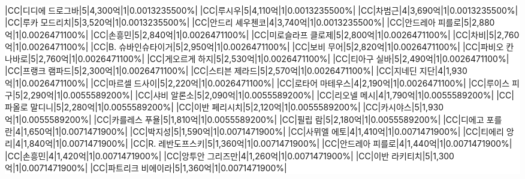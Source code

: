 |CC|디디에 드로그바|5|4,300억|1|0.0013235500%|
|CC|루시우|5|4,110억|1|0.0013235500%|
|CC|차범근|4|3,690억|1|0.0013235500%|
|CC|루카 모드리치|5|3,520억|1|0.0013235500%|
|CC|안드리 셰우첸코|4|3,740억|1|0.0013235500%|
|CC|안드레아 피를로|5|2,880억|1|0.0026471100%|
|CC|손흥민|5|2,840억|1|0.0026471100%|
|CC|미로슬라프 클로제|5|2,800억|1|0.0026471100%|
|CC|차비|5|2,760억|1|0.0026471100%|
|CC|B. 슈바인슈타이거|5|2,950억|1|0.0026471100%|
|CC|보비 무어|5|2,820억|1|0.0026471100%|
|CC|파비오 칸나바로|5|2,760억|1|0.0026471100%|
|CC|게오르게 하지|5|2,530억|1|0.0026471100%|
|CC|티아구 실바|5|2,490억|1|0.0026471100%|
|CC|프랭크 램파드|5|2,300억|1|0.0026471100%|
|CC|스티븐 제라드|5|2,570억|1|0.0026471100%|
|CC|지네딘 지단|4|1,930억|1|0.0026471100%|
|CC|마르셀 드사이|5|2,220억|1|0.0026471100%|
|CC|로타어 마테우스|4|2,190억|1|0.0026471100%|
|CC|루이스 피구|5|2,290억|1|0.0055589200%|
|CC|샤비 알론소|5|2,090억|1|0.0055589200%|
|CC|리오넬 메시|4|1,790억|1|0.0055589200%|
|CC|파올로 말디니|5|2,280억|1|0.0055589200%|
|CC|이반 페리시치|5|2,120억|1|0.0055589200%|
|CC|카시야스|5|1,930억|1|0.0055589200%|
|CC|카를레스 푸욜|5|1,810억|1|0.0055589200%|
|CC|필립 람|5|2,180억|1|0.0055589200%|
|CC|디에고 포를란|4|1,650억|1|0.0071471900%|
|CC|박지성|5|1,590억|1|0.0071471900%|
|CC|사뮈엘 에토|4|1,410억|1|0.0071471900%|
|CC|티에리 앙리|4|1,840억|1|0.0071471900%|
|CC|R. 레반도프스키|5|1,360억|1|0.0071471900%|
|CC|안드레아 피를로|4|1,440억|1|0.0071471900%|
|CC|손흥민|4|1,420억|1|0.0071471900%|
|CC|앙투안 그리즈만|4|1,260억|1|0.0071471900%|
|CC|이반 라키티치|5|1,300억|1|0.0071471900%|
|CC|파트리크 비에이라|5|1,360억|1|0.0071471900%|